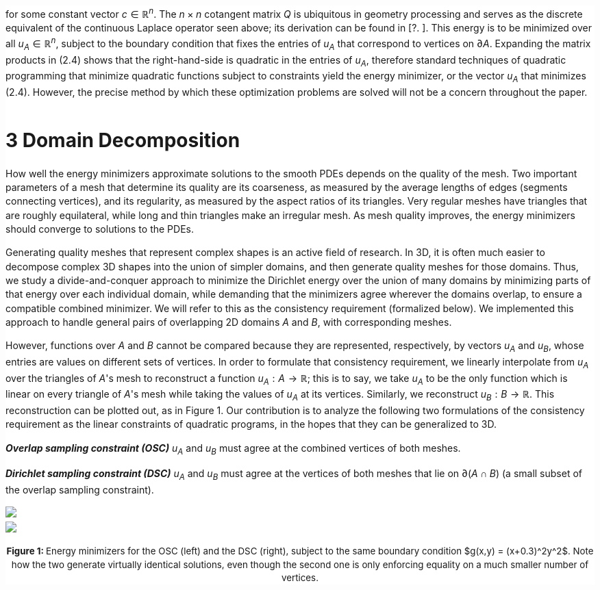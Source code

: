 for some constant vector $c \in \mathbb{R}^n$. The $n \times n$ cotangent matrix $Q$ is ubiquitous in geometry processing and serves as the discrete equivalent of the continuous Laplace operator seen above; its derivation can be found in [?. ]. This energy is to be minimized over all $u_A \in \mathbb{R}^n$, subject to the boundary condition that fixes the entries of $u_A$ that correspond to vertices on $\partial A$. Expanding the matrix products in (2.4) shows that the right-hand-side is quadratic in the entries of $u_A$, therefore standard techniques of quadratic programming that minimize quadratic functions subject to constraints yield the energy minimizer, or the vector $u_A$ that minimizes (2.4). However, the precise method by which these optimization problems are solved will not be a concern  throughout the paper.

3 Domain Decomposition
===

How well the energy minimizers approximate solutions to the smooth PDEs depends on the quality of the mesh. Two important parameters of a mesh that determine its quality are its coarseness, as measured by the average lengths of edges (segments connecting vertices), and its regularity, as measured by the aspect ratios of its triangles. Very regular meshes have triangles that are roughly equilateral, while long and thin triangles make an irregular mesh. As mesh quality improves, the energy minimizers should converge to solutions to the PDEs.

Generating quality meshes that represent complex shapes is an active field of research. In 3D, it is often much easier to decompose complex 3D shapes into the union of simpler domains, and then generate quality meshes for those domains. Thus, we study a divide-and-conquer approach to minimize the Dirichlet energy over the union of many domains by minimizing parts of that energy over each individual domain, while demanding that the minimizers agree wherever the domains overlap, to ensure a compatible combined minimizer. We will refer to this as the consistency requirement (formalized below). We implemented this approach to handle general pairs of overlapping 2D domains $A$ and $B$, with corresponding meshes.

However, functions over $A$ and $B$ cannot be compared because they are represented, respectively, by vectors $u_A$ and $u_B$, whose entries are values on different sets of vertices. In order to formulate that consistency requirement, we linearly interpolate from $u_A$ over the triangles of $A$'s mesh to reconstruct a function $u_A : A \to \mathbb{R}$; this is to say, we take $u_A$ to be the only function which is linear on every triangle of $A$'s mesh while taking the values of $u_A$ at its vertices.
Similarly, we reconstruct $u_B : B \to \mathbb{R}$. This reconstruction can be plotted out, as in Figure 1. Our contribution is to analyze the following two formulations of the consistency requirement as the linear constraints of quadratic programs, in the hopes that they can be generalized to 3D.

**_Overlap sampling constraint (OSC)_** $u_A$ and $u_B$ must agree at the combined vertices of both meshes.

**_Dirichlet sampling constraint (DSC)_** $u_A$ and $u_B$ must agree at the vertices of both meshes that lie on $\partial(A \cap B)$ (a small subset of the overlap sampling constraint).

<div class="row">
	<div class="col s6">
	<img src="{{ site.baseurl }}/assets/2017/C.Herng Yi/Overlap_sampling_constraint.jpg">
	</div>
	<div class="col s6"><img src="{{ site.baseurl }}/assets/2017/C.Herng Yi/Dirichlet_Sampling_Constraint.jpg"></div>
</div>

<p style="text-align:center;font-size:0.95rem"><b>Figure 1: </b>Energy minimizers for the OSC (left) and the DSC (right), subject to the same boundary condition $g(x,y) = (x+0.3)^2y^2$. Note how the two generate virtually identical solutions, even though the second one is only enforcing equality on a much smaller number of vertices.</p>
